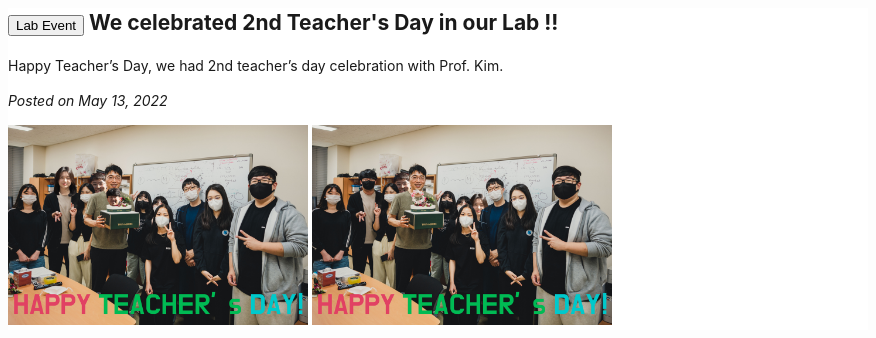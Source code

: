 <h2><button class="button">Lab Event</button> We celebrated 2nd Teacher's Day in our Lab !!</h2>
<p>Happy Teacher’s Day, we had 2nd teacher’s day celebration with Prof. Kim.</p>
<p><div style="font-style: italic">Posted on May 13, 2022</div></p>
<img id="myImg" src="/assets/img/220513_teachers_day.jpeg" style="width:100%;max-width:300px">
<img id="myImg" src="/assets/img/220513_teachers_day_2.jpeg" style="width:100%;max-width:300px">
